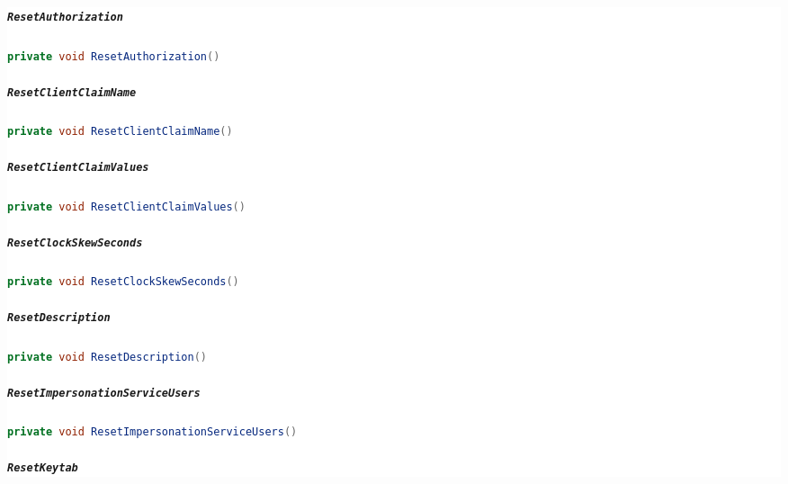 ##### `ResetAuthorization` <a name="ResetAuthorization" id="rhizo-co-terraform-provider-oci.identityDomainsIdentityPropagationTrust.IdentityDomainsIdentityPropagationTrust.resetAuthorization"></a>

```csharp
private void ResetAuthorization()
```

##### `ResetClientClaimName` <a name="ResetClientClaimName" id="rhizo-co-terraform-provider-oci.identityDomainsIdentityPropagationTrust.IdentityDomainsIdentityPropagationTrust.resetClientClaimName"></a>

```csharp
private void ResetClientClaimName()
```

##### `ResetClientClaimValues` <a name="ResetClientClaimValues" id="rhizo-co-terraform-provider-oci.identityDomainsIdentityPropagationTrust.IdentityDomainsIdentityPropagationTrust.resetClientClaimValues"></a>

```csharp
private void ResetClientClaimValues()
```

##### `ResetClockSkewSeconds` <a name="ResetClockSkewSeconds" id="rhizo-co-terraform-provider-oci.identityDomainsIdentityPropagationTrust.IdentityDomainsIdentityPropagationTrust.resetClockSkewSeconds"></a>

```csharp
private void ResetClockSkewSeconds()
```

##### `ResetDescription` <a name="ResetDescription" id="rhizo-co-terraform-provider-oci.identityDomainsIdentityPropagationTrust.IdentityDomainsIdentityPropagationTrust.resetDescription"></a>

```csharp
private void ResetDescription()
```

##### `ResetImpersonationServiceUsers` <a name="ResetImpersonationServiceUsers" id="rhizo-co-terraform-provider-oci.identityDomainsIdentityPropagationTrust.IdentityDomainsIdentityPropagationTrust.resetImpersonationServiceUsers"></a>

```csharp
private void ResetImpersonationServiceUsers()
```

##### `ResetKeytab` <a name="ResetKeytab" id="rhizo-co-terraform-provider-oci.identityDomainsIdentityPropagationTrust.IdentityDomainsIdentityPropagationTrust.resetKeytab"></a>
